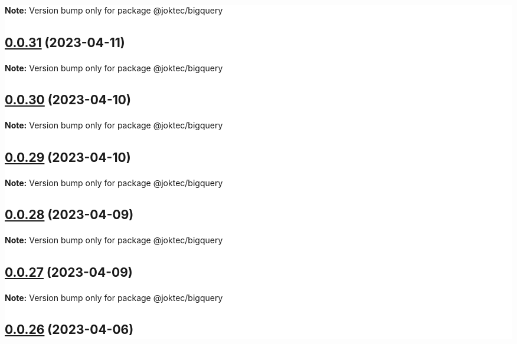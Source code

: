 **Note:** Version bump only for package @joktec/bigquery





## [0.0.31](https://github.com/joktec/joktec-monorepo/compare/@joktec/bigquery@0.0.30...@joktec/bigquery@0.0.31) (2023-04-11)

**Note:** Version bump only for package @joktec/bigquery





## [0.0.30](https://github.com/joktec/joktec-monorepo/compare/@joktec/bigquery@0.0.29...@joktec/bigquery@0.0.30) (2023-04-10)

**Note:** Version bump only for package @joktec/bigquery





## [0.0.29](https://github.com/joktec/joktec-monorepo/compare/@joktec/bigquery@0.0.28...@joktec/bigquery@0.0.29) (2023-04-10)

**Note:** Version bump only for package @joktec/bigquery






## [0.0.28](https://github.com/joktec/joktec-monorepo/compare/@joktec/bigquery@0.0.27...@joktec/bigquery@0.0.28) (2023-04-09)

**Note:** Version bump only for package @joktec/bigquery





## [0.0.27](https://github.com/joktec/joktec-monorepo/compare/@joktec/bigquery@0.0.26...@joktec/bigquery@0.0.27) (2023-04-09)

**Note:** Version bump only for package @joktec/bigquery





## [0.0.26](https://github.com/joktec/joktec-monorepo/compare/@joktec/bigquery@0.0.25...@joktec/bigquery@0.0.26) (2023-04-06)
